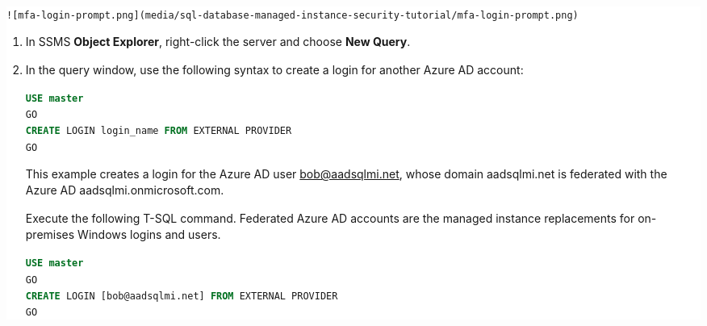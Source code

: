     ![mfa-login-prompt.png](media/sql-database-managed-instance-security-tutorial/mfa-login-prompt.png)

1. In SSMS **Object Explorer**, right-click the server and choose **New Query**.
1. In the query window, use the following syntax to create a login for another Azure AD account:

    ```sql
    USE master
    GO
    CREATE LOGIN login_name FROM EXTERNAL PROVIDER
    GO
    ```

    This example creates a login for the Azure AD user bob@aadsqlmi.net, whose domain aadsqlmi.net is federated with the Azure AD aadsqlmi.onmicrosoft.com.

    Execute the following T-SQL command. Federated Azure AD accounts are the managed instance replacements for on-premises Windows logins and users.

    ```sql
    USE master
    GO
    CREATE LOGIN [bob@aadsqlmi.net] FROM EXTERNAL PROVIDER
    GO
    ```
